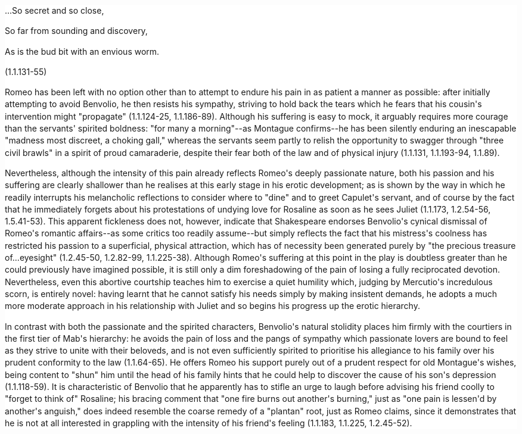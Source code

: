 ...So secret and so close,

So far from sounding and discovery,

As is the bud bit with an envious worm.

(1.1.131-55)

Romeo has been left with no option other than to attempt to endure his
pain in as patient a manner as possible: after initially attempting to
avoid Benvolio, he then resists his sympathy, striving to hold back the
tears which he fears that his cousin's intervention might "propagate"
(1.1.124-25, 1.1.186-89). Although his suffering is easy to mock, it
arguably requires more courage than the servants' spirited boldness:
"for many a morning"--as Montague confirms--he has been silently
enduring an inescapable "madness most discreet, a choking gall," whereas
the servants seem partly to relish the opportunity to swagger through
"three civil brawls" in a spirit of proud camaraderie, despite their
fear both of the law and of physical injury (1.1.131, 1.1.193-94,
1.1.89).

Nevertheless, although the intensity of this pain already reflects
Romeo's deeply passionate nature, both his passion and his suffering are
clearly shallower than he realises at this early stage in his erotic
development; as is shown by the way in which he readily interrupts his
melancholic reflections to consider where to "dine" and to greet
Capulet's servant, and of course by the fact that he immediately forgets
about his protestations of undying love for Rosaline as soon as he sees
Juliet (1.1.173, 1.2.54-56, 1.5.41-53). This apparent fickleness does
not, however, indicate that Shakespeare endorses Benvolio's cynical
dismissal of Romeo's romantic affairs--as some critics too readily
assume--but simply reflects the fact that his mistress's coolness has
restricted his passion to a superficial, physical attraction, which has
of necessity been generated purely by "the precious treasure
of...eyesight" (1.2.45-50, 1.2.82-99, 1.1.225-38). Although Romeo's
suffering at this point in the play is doubtless greater than he could
previously have imagined possible, it is still only a dim foreshadowing
of the pain of losing a fully reciprocated devotion. Nevertheless, even
this abortive courtship teaches him to exercise a quiet humility which,
judging by Mercutio's incredulous scorn, is entirely novel: having
learnt that he cannot satisfy his needs simply by making insistent
demands, he adopts a much more moderate approach in his relationship
with Juliet and so begins his progress up the erotic hierarchy.

In contrast with both the passionate and the spirited characters,
Benvolio's natural stolidity places him firmly with the courtiers in the
first tier of Mab's hierarchy: he avoids the pain of loss and the pangs
of sympathy which passionate lovers are bound to feel as they strive to
unite with their beloveds, and is not even sufficiently spirited to
prioritise his allegiance to his family over his prudent conformity to
the law (1.1.64-65). He offers Romeo his support purely out of a prudent
respect for old Montague's wishes, being content to "shun" him until the
head of his family hints that he could help to discover the cause of his
son's depression (1.1.118-59). It is characteristic of Benvolio that he
apparently has to stifle an urge to laugh before advising his friend
coolly to "forget to think of" Rosaline; his bracing comment that "one
fire burns out another's burning," just as "one pain is lessen'd by
another's anguish," does indeed resemble the coarse remedy of a
"plantan" root, just as Romeo claims, since it demonstrates that he is
not at all interested in grappling with the intensity of his friend's
feeling (1.1.183, 1.1.225, 1.2.45-52).
